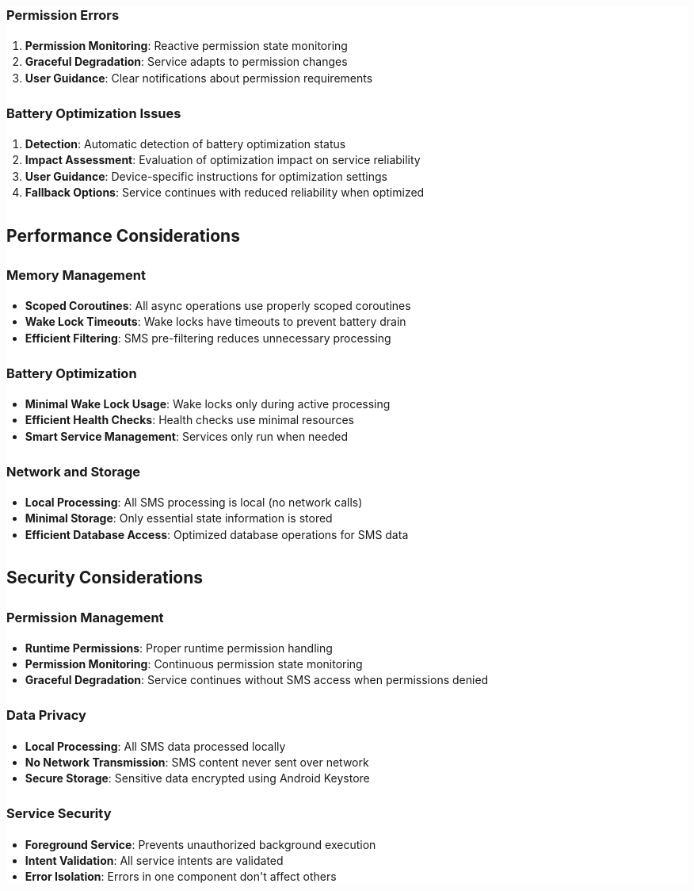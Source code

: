 ### Permission Errors
1. **Permission Monitoring**: Reactive permission state monitoring
2. **Graceful Degradation**: Service adapts to permission changes
3. **User Guidance**: Clear notifications about permission requirements

### Battery Optimization Issues
1. **Detection**: Automatic detection of battery optimization status
2. **Impact Assessment**: Evaluation of optimization impact on service reliability
3. **User Guidance**: Device-specific instructions for optimization settings
4. **Fallback Options**: Service continues with reduced reliability when optimized

## Performance Considerations

### Memory Management
- **Scoped Coroutines**: All async operations use properly scoped coroutines
- **Wake Lock Timeouts**: Wake locks have timeouts to prevent battery drain
- **Efficient Filtering**: SMS pre-filtering reduces unnecessary processing

### Battery Optimization
- **Minimal Wake Lock Usage**: Wake locks only during active processing
- **Efficient Health Checks**: Health checks use minimal resources
- **Smart Service Management**: Services only run when needed

### Network and Storage
- **Local Processing**: All SMS processing is local (no network calls)
- **Minimal Storage**: Only essential state information is stored
- **Efficient Database Access**: Optimized database operations for SMS data

## Security Considerations

### Permission Management
- **Runtime Permissions**: Proper runtime permission handling
- **Permission Monitoring**: Continuous permission state monitoring
- **Graceful Degradation**: Service continues without SMS access when permissions denied

### Data Privacy
- **Local Processing**: All SMS data processed locally
- **No Network Transmission**: SMS content never sent over network
- **Secure Storage**: Sensitive data encrypted using Android Keystore

### Service Security
- **Foreground Service**: Prevents unauthorized background execution
- **Intent Validation**: All service intents are validated
- **Error Isolation**: Errors in one component don't affect others
